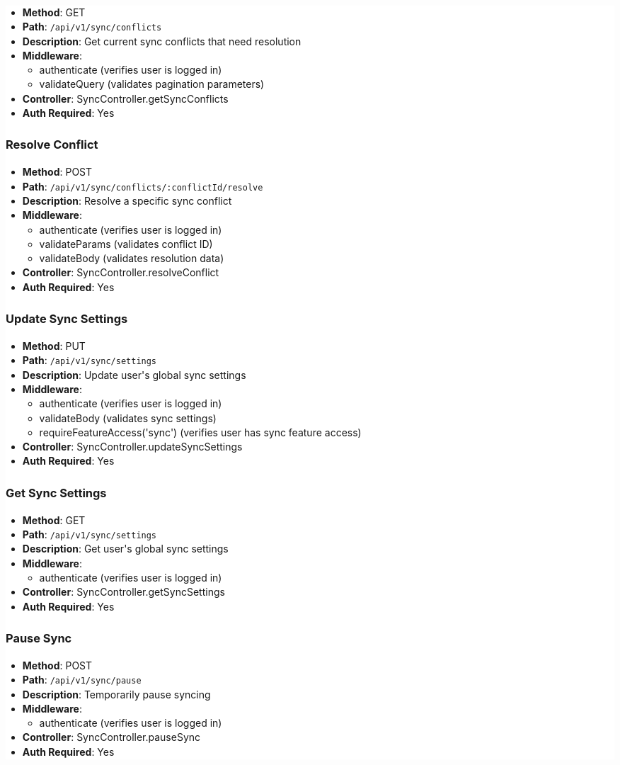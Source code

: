 - **Method**: GET
- **Path**: `/api/v1/sync/conflicts`
- **Description**: Get current sync conflicts that need resolution
- **Middleware**:
  - authenticate (verifies user is logged in)
  - validateQuery (validates pagination parameters)
- **Controller**: SyncController.getSyncConflicts
- **Auth Required**: Yes

### Resolve Conflict

- **Method**: POST
- **Path**: `/api/v1/sync/conflicts/:conflictId/resolve`
- **Description**: Resolve a specific sync conflict
- **Middleware**:
  - authenticate (verifies user is logged in)
  - validateParams (validates conflict ID)
  - validateBody (validates resolution data)
- **Controller**: SyncController.resolveConflict
- **Auth Required**: Yes

### Update Sync Settings

- **Method**: PUT
- **Path**: `/api/v1/sync/settings`
- **Description**: Update user's global sync settings
- **Middleware**:
  - authenticate (verifies user is logged in)
  - validateBody (validates sync settings)
  - requireFeatureAccess('sync') (verifies user has sync feature access)
- **Controller**: SyncController.updateSyncSettings
- **Auth Required**: Yes

### Get Sync Settings

- **Method**: GET
- **Path**: `/api/v1/sync/settings`
- **Description**: Get user's global sync settings
- **Middleware**:
  - authenticate (verifies user is logged in)
- **Controller**: SyncController.getSyncSettings
- **Auth Required**: Yes

### Pause Sync

- **Method**: POST
- **Path**: `/api/v1/sync/pause`
- **Description**: Temporarily pause syncing
- **Middleware**:
  - authenticate (verifies user is logged in)
- **Controller**: SyncController.pauseSync
- **Auth Required**: Yes
